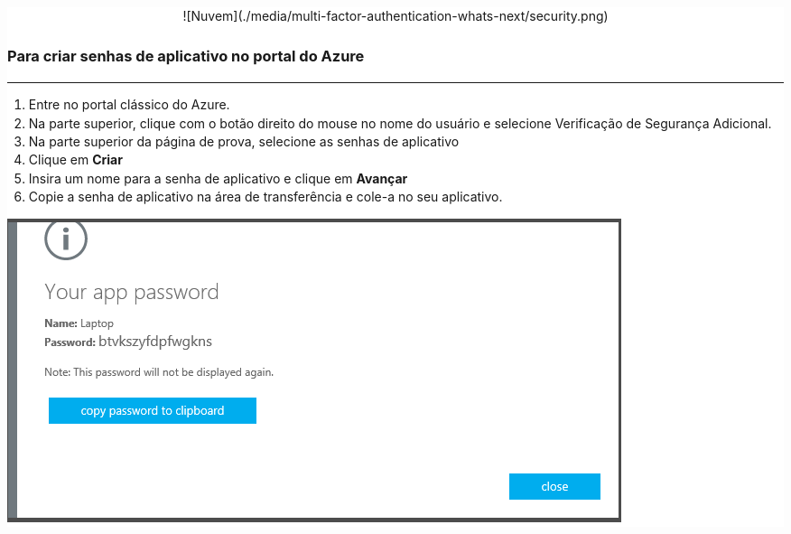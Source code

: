 <center>![Nuvem](./media/multi-factor-authentication-whats-next/security.png)</center>


### <a name="to-create-app-passwords-in-the-azure-portal"></a>Para criar senhas de aplicativo no portal do Azure
- - -
1. Entre no portal clássico do Azure.
2. Na parte superior, clique com o botão direito do mouse no nome do usuário e selecione Verificação de Segurança Adicional.
3. Na parte superior da página de prova, selecione as senhas de aplicativo
4. Clique em **Criar**
5. Insira um nome para a senha de aplicativo e clique em **Avançar**
6. Copie a senha de aplicativo na área de transferência e cole-a no seu aplicativo.

![Senhas de aplicativo](./media/multi-factor-authentication-whats-next/app2.png)
